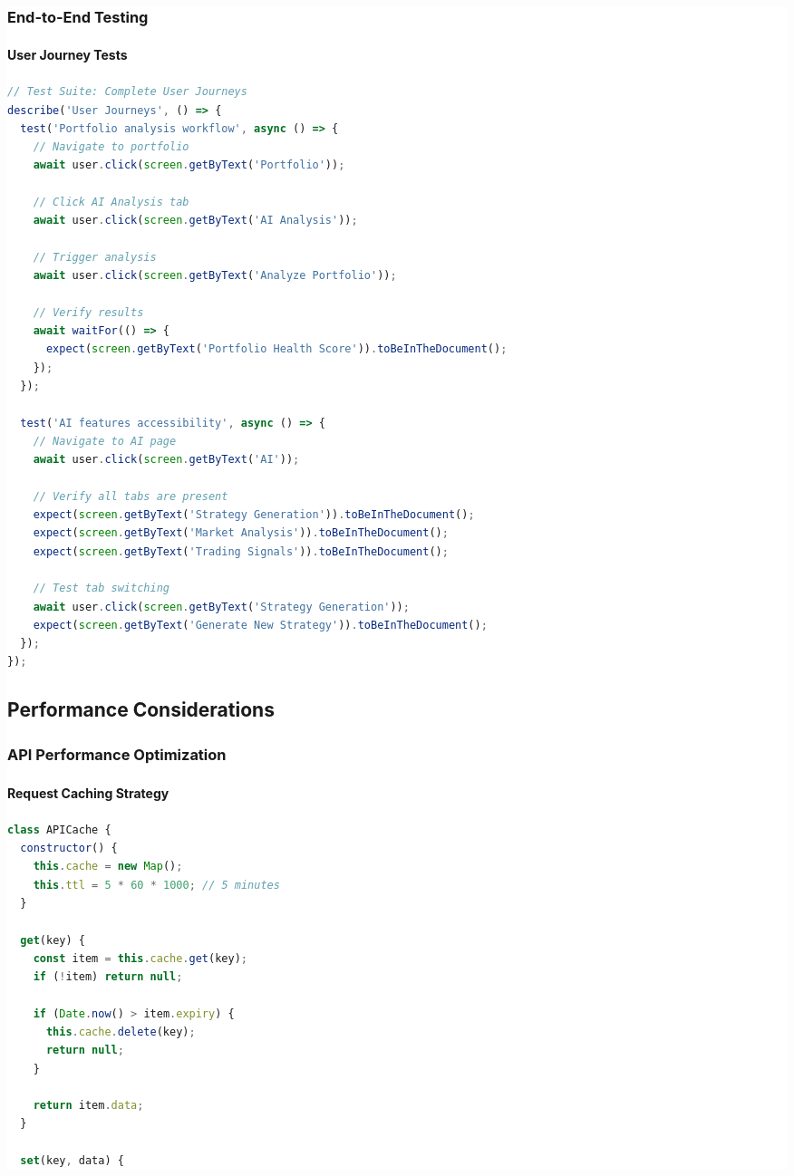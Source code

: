 ### End-to-End Testing

#### User Journey Tests
```javascript
// Test Suite: Complete User Journeys
describe('User Journeys', () => {
  test('Portfolio analysis workflow', async () => {
    // Navigate to portfolio
    await user.click(screen.getByText('Portfolio'));
    
    // Click AI Analysis tab
    await user.click(screen.getByText('AI Analysis'));
    
    // Trigger analysis
    await user.click(screen.getByText('Analyze Portfolio'));
    
    // Verify results
    await waitFor(() => {
      expect(screen.getByText('Portfolio Health Score')).toBeInTheDocument();
    });
  });

  test('AI features accessibility', async () => {
    // Navigate to AI page
    await user.click(screen.getByText('AI'));
    
    // Verify all tabs are present
    expect(screen.getByText('Strategy Generation')).toBeInTheDocument();
    expect(screen.getByText('Market Analysis')).toBeInTheDocument();
    expect(screen.getByText('Trading Signals')).toBeInTheDocument();
    
    // Test tab switching
    await user.click(screen.getByText('Strategy Generation'));
    expect(screen.getByText('Generate New Strategy')).toBeInTheDocument();
  });
});
```

## Performance Considerations

### API Performance Optimization

#### Request Caching Strategy
```javascript
class APICache {
  constructor() {
    this.cache = new Map();
    this.ttl = 5 * 60 * 1000; // 5 minutes
  }

  get(key) {
    const item = this.cache.get(key);
    if (!item) return null;
    
    if (Date.now() > item.expiry) {
      this.cache.delete(key);
      return null;
    }
    
    return item.data;
  }

  set(key, data) {
```